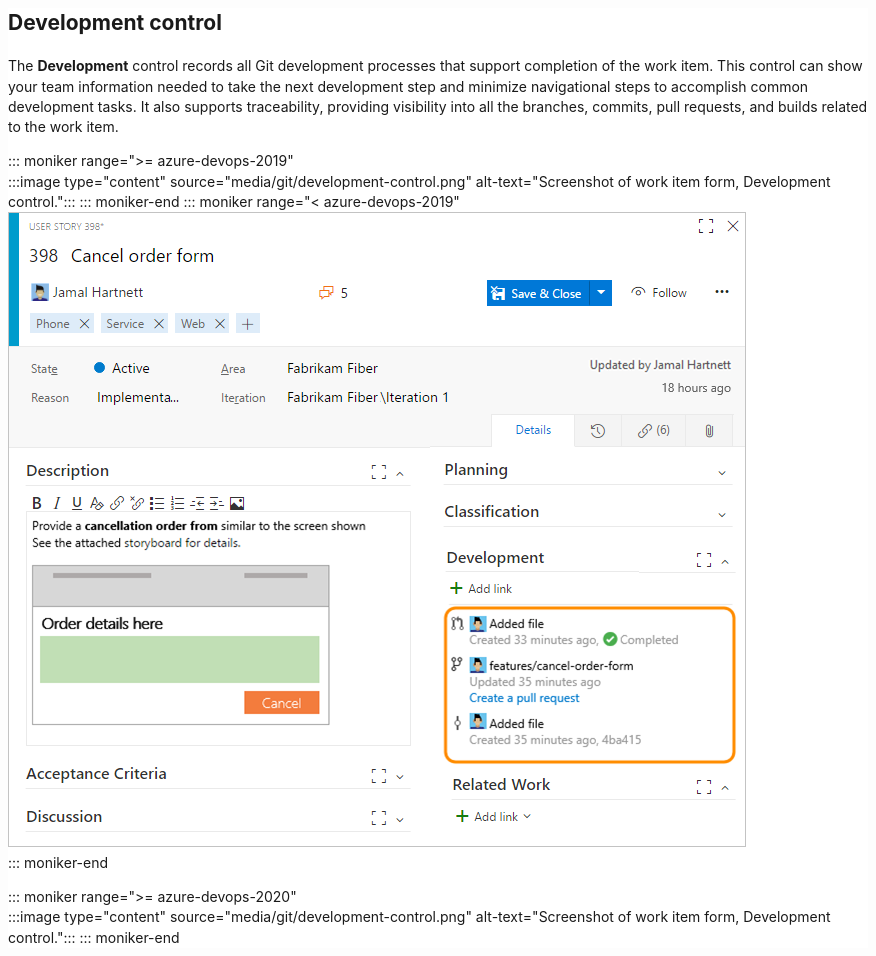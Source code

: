 ## Development control

The **Development** control records all Git development processes that support completion of the work item. This control can show your team information needed to take the next development step and minimize navigational steps to accomplish common development tasks. It also supports traceability, providing visibility into all the branches, commits, pull requests, and builds related to the work item.   

::: moniker range=">= azure-devops-2019"  
:::image type="content" source="media/git/development-control.png" alt-text="Screenshot of work item form, Development control.":::
::: moniker-end
::: moniker range="< azure-devops-2019"  
<img src="media/drive-git-development-dev-section.png" alt="Work item form, Development section" />  
::: moniker-end


::: moniker range=">= azure-devops-2020"  
:::image type="content" source="media/git/development-control.png" alt-text="Screenshot of work item form, Development control.":::
::: moniker-end
